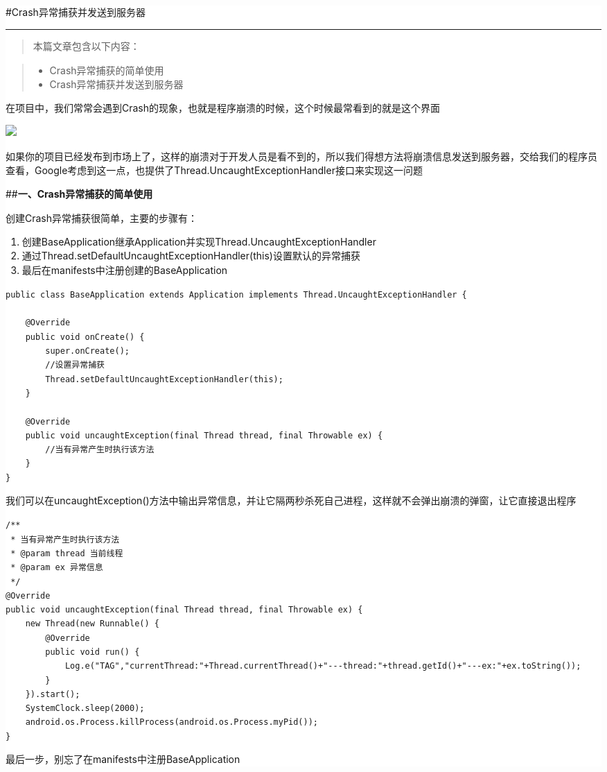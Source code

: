 #Crash异常捕获并发送到服务器


----------
>本篇文章包含以下内容：

>* Crash异常捕获的简单使用
>* Crash异常捕获并发送到服务器

在项目中，我们常常会遇到Crash的现象，也就是程序崩溃的时候，这个时候最常看到的就是这个界面

![](http://img.blog.csdn.net/20161219002033714?watermark/2/text/aHR0cDovL2Jsb2cuY3Nkbi5uZXQvcXFfMzAzNzk2ODk=/font/5a6L5L2T/fontsize/400/fill/I0JBQkFCMA==/dissolve/70/gravity/SouthEast)

如果你的项目已经发布到市场上了，这样的崩溃对于开发人员是看不到的，所以我们得想方法将崩溃信息发送到服务器，交给我们的程序员查看，Google考虑到这一点，也提供了Thread.UncaughtExceptionHandler接口来实现这一问题

##**一、Crash异常捕获的简单使用**

创建Crash异常捕获很简单，主要的步骤有：

1. 创建BaseApplication继承Application并实现Thread.UncaughtExceptionHandler
2. 通过Thread.setDefaultUncaughtExceptionHandler(this)设置默认的异常捕获
3. 最后在manifests中注册创建的BaseApplication
```
public class BaseApplication extends Application implements Thread.UncaughtExceptionHandler {

    @Override
    public void onCreate() {
        super.onCreate();
        //设置异常捕获
        Thread.setDefaultUncaughtExceptionHandler(this);
    }

    @Override
    public void uncaughtException(final Thread thread, final Throwable ex) {
	    //当有异常产生时执行该方法
    }
}
```
我们可以在uncaughtException()方法中输出异常信息，并让它隔两秒杀死自己进程，这样就不会弹出崩溃的弹窗，让它直接退出程序

```
/**
 * 当有异常产生时执行该方法
 * @param thread 当前线程
 * @param ex 异常信息
 */
@Override
public void uncaughtException(final Thread thread, final Throwable ex) {
    new Thread(new Runnable() {
        @Override
        public void run() {
            Log.e("TAG","currentThread:"+Thread.currentThread()+"---thread:"+thread.getId()+"---ex:"+ex.toString());
        }
    }).start();
    SystemClock.sleep(2000);
    android.os.Process.killProcess(android.os.Process.myPid());
}
```
最后一步，别忘了在manifests中注册BaseApplication
